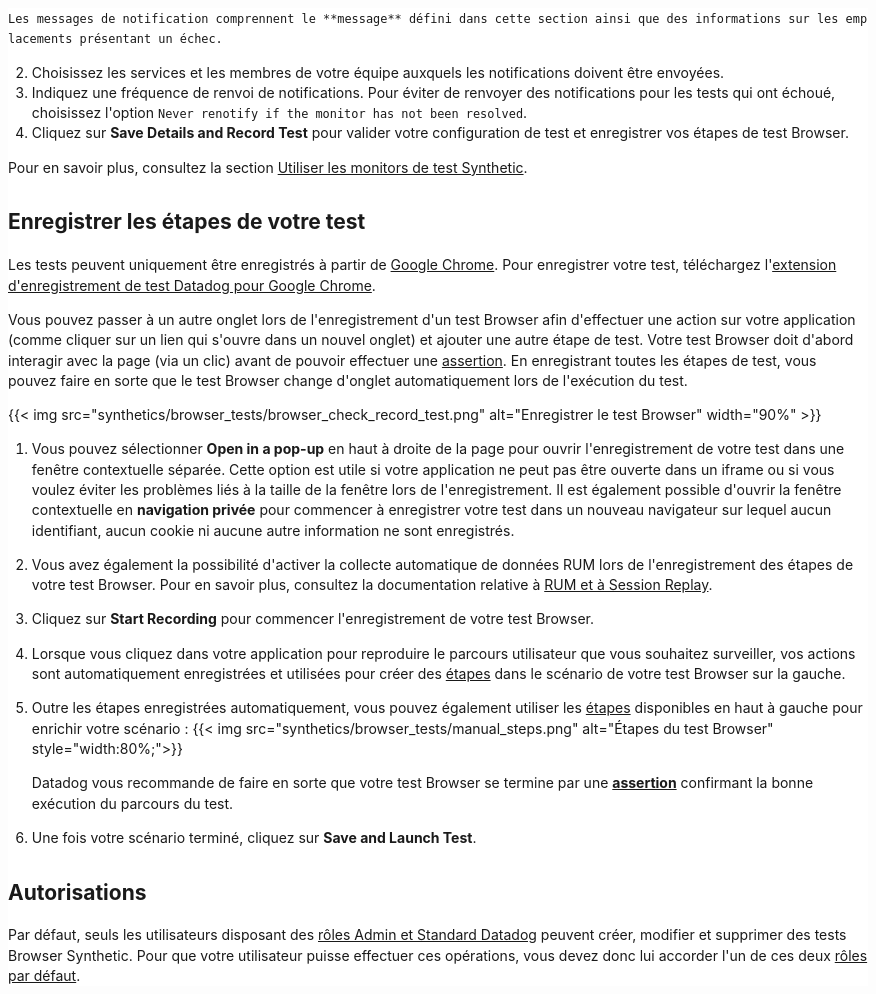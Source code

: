 
    Les messages de notification comprennent le **message** défini dans cette section ainsi que des informations sur les emplacements présentant un échec.

2. Choisissez les services et les membres de votre équipe auxquels les notifications doivent être envoyées.
3. Indiquez une fréquence de renvoi de notifications. Pour éviter de renvoyer des notifications pour les tests qui ont échoué, choisissez l'option `Never renotify if the monitor has not been resolved`.
4. Cliquez sur **Save Details and Record Test** pour valider votre configuration de test et enregistrer vos étapes de test Browser.

Pour en savoir plus, consultez la section [Utiliser les monitors de test Synthetic][7].

## Enregistrer les étapes de votre test

Les tests peuvent uniquement être enregistrés à partir de [Google Chrome][8]. Pour enregistrer votre test, téléchargez l'[extension d'enregistrement de test Datadog pour Google Chrome][9].

Vous pouvez passer à un autre onglet lors de l'enregistrement d'un test Browser afin d'effectuer une action sur votre application (comme cliquer sur un lien qui s'ouvre dans un nouvel onglet) et ajouter une autre étape de test. Votre test Browser doit d'abord interagir avec la page (via un clic) avant de pouvoir effectuer une [assertion][10]. En enregistrant toutes les étapes de test, vous pouvez faire en sorte que le test Browser change d'onglet automatiquement lors de l'exécution du test.

{{< img src="synthetics/browser_tests/browser_check_record_test.png" alt="Enregistrer le test Browser" width="90%" >}}

1. Vous pouvez sélectionner **Open in a pop-up** en haut à droite de la page pour ouvrir l'enregistrement de votre test dans une fenêtre contextuelle séparée. Cette option est utile si votre application ne peut pas être ouverte dans un iframe ou si vous voulez éviter les problèmes liés à la taille de la fenêtre lors de l'enregistrement. Il est également possible d'ouvrir la fenêtre contextuelle en **navigation privée** pour commencer à enregistrer votre test dans un nouveau navigateur sur lequel aucun identifiant, aucun cookie ni aucune autre information ne sont enregistrés.
2. Vous avez également la possibilité d'activer la collecte automatique de données RUM lors de l'enregistrement des étapes de votre test Browser. Pour en savoir plus, consultez la documentation relative à [RUM et à Session Replay][11].
3. Cliquez sur **Start Recording** pour commencer l'enregistrement de votre test Browser.
4. Lorsque vous cliquez dans votre application pour reproduire le parcours utilisateur que vous souhaitez surveiller, vos actions sont automatiquement enregistrées et utilisées pour créer des [étapes][12] dans le scénario de votre test Browser sur la gauche.
5. Outre les étapes enregistrées automatiquement, vous pouvez également utiliser les [étapes][12] disponibles en haut à gauche pour enrichir votre scénario :
   {{< img src="synthetics/browser_tests/manual_steps.png" alt="Étapes du test Browser" style="width:80%;">}}

   Datadog vous recommande de faire en sorte que votre test Browser se termine par une **[assertion][10]** confirmant la bonne exécution du parcours du test.
6. Une fois votre scénario terminé, cliquez sur **Save and Launch Test**.

## Autorisations

Par défaut, seuls les utilisateurs disposant des [rôles Admin et Standard Datadog][13] peuvent créer, modifier et supprimer des tests Browser Synthetic. Pour que votre utilisateur puisse effectuer ces opérations, vous devez donc lui accorder l'un de ces deux [rôles par défaut][13].


[1]: /fr/synthetics/guide/identify_synthetics_bots/?tab=apitests
[2]: https://developer.mozilla.org/en-US/docs/Web/HTTP/Headers/Set-Cookie
[1]: /fr/synthetics/browser_tests/advanced_options#prevent-screenshot-capture
[2]: /fr/data_security/synthetics
[1]: /fr/synthetics/private_locations/
[2]: /fr/help/
[3]: /fr/synthetics/settings/#global-variables
[4]: /fr/synthetics/browser_tests/actions#variables
[5]: /fr/api/latest/synthetics/#create-or-clone-a-test
[6]: http://daringfireball.net/projects/markdown/syntax
[7]: /fr/synthetics/guide/synthetic-test-monitors
[8]: https://www.google.com/chrome
[9]: https://chrome.google.com/webstore/detail/datadog-test-recorder/kkbncfpddhdmkfmalecgnphegacgejoa
[10]: /fr/synthetics/browser_tests/actions/#assertion
[11]: /fr/synthetics/guide/explore-rum-through-synthetics/
[12]: /fr/synthetics/browser_tests/actions/
[13]: /fr/account_management/rbac#custom-roles
[14]: /fr/account_management/rbac/#create-a-custom-role
[15]: /fr/continuous_testing/testing_tunnel